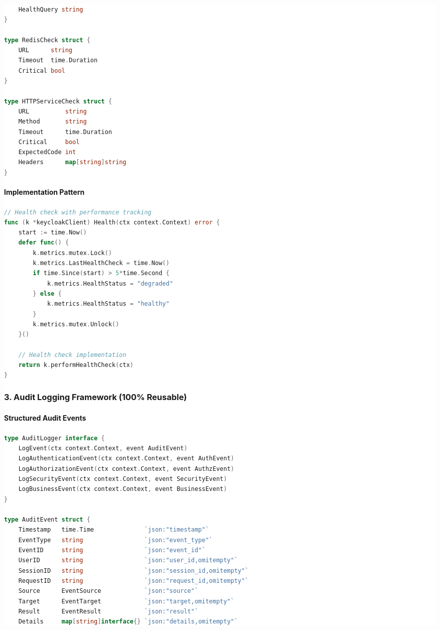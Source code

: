 ```go
    HealthQuery string
}

type RedisCheck struct {
    URL      string
    Timeout  time.Duration
    Critical bool
}

type HTTPServiceCheck struct {
    URL          string
    Method       string
    Timeout      time.Duration
    Critical     bool
    ExpectedCode int
    Headers      map[string]string
}
```

#### **Implementation Pattern**
```go
// Health check with performance tracking
func (k *keycloakClient) Health(ctx context.Context) error {
    start := time.Now()
    defer func() {
        k.metrics.mutex.Lock()
        k.metrics.LastHealthCheck = time.Now()
        if time.Since(start) > 5*time.Second {
            k.metrics.HealthStatus = "degraded"
        } else {
            k.metrics.HealthStatus = "healthy"
        }
        k.metrics.mutex.Unlock()
    }()
    
    // Health check implementation
    return k.performHealthCheck(ctx)
}
```

### **3. Audit Logging Framework (100% Reusable)**

#### **Structured Audit Events**
```go
type AuditLogger interface {
    LogEvent(ctx context.Context, event AuditEvent)
    LogAuthenticationEvent(ctx context.Context, event AuthEvent)
    LogAuthorizationEvent(ctx context.Context, event AuthzEvent)
    LogSecurityEvent(ctx context.Context, event SecurityEvent)
    LogBusinessEvent(ctx context.Context, event BusinessEvent)
}

type AuditEvent struct {
    Timestamp   time.Time              `json:"timestamp"`
    EventType   string                 `json:"event_type"`
    EventID     string                 `json:"event_id"`
    UserID      string                 `json:"user_id,omitempty"`
    SessionID   string                 `json:"session_id,omitempty"`
    RequestID   string                 `json:"request_id,omitempty"`
    Source      EventSource            `json:"source"`
    Target      EventTarget            `json:"target,omitempty"`
    Result      EventResult            `json:"result"`
    Details     map[string]interface{} `json:"details,omitempty"`
```